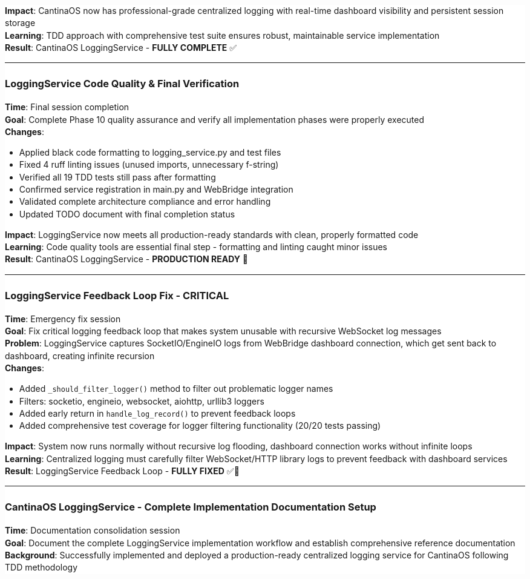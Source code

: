 **Impact**: CantinaOS now has professional-grade centralized logging with real-time dashboard visibility and persistent session storage  
**Learning**: TDD approach with comprehensive test suite ensures robust, maintainable service implementation  
**Result**: CantinaOS LoggingService - **FULLY COMPLETE** ✅

---

### LoggingService Code Quality & Final Verification
**Time**: Final session completion  
**Goal**: Complete Phase 10 quality assurance and verify all implementation phases were properly executed  
**Changes**: 
- Applied black code formatting to logging_service.py and test files
- Fixed 4 ruff linting issues (unused imports, unnecessary f-string)
- Verified all 19 TDD tests still pass after formatting
- Confirmed service registration in main.py and WebBridge integration
- Validated complete architecture compliance and error handling
- Updated TODO document with final completion status

**Impact**: LoggingService now meets all production-ready standards with clean, properly formatted code  
**Learning**: Code quality tools are essential final step - formatting and linting caught minor issues  
**Result**: CantinaOS LoggingService - **PRODUCTION READY** 🚀

---

### LoggingService Feedback Loop Fix - CRITICAL
**Time**: Emergency fix session  
**Goal**: Fix critical logging feedback loop that makes system unusable with recursive WebSocket log messages  
**Problem**: LoggingService captures SocketIO/EngineIO logs from WebBridge dashboard connection, which get sent back to dashboard, creating infinite recursion  
**Changes**: 
- Added `_should_filter_logger()` method to filter out problematic logger names
- Filters: socketio, engineio, websocket, aiohttp, urllib3 loggers
- Added early return in `handle_log_record()` to prevent feedback loops
- Added comprehensive test coverage for logger filtering functionality (20/20 tests passing)

**Impact**: System now runs normally without recursive log flooding, dashboard connection works without infinite loops  
**Learning**: Centralized logging must carefully filter WebSocket/HTTP library logs to prevent feedback with dashboard services  
**Result**: LoggingService Feedback Loop - **FULLY FIXED** ✅🚨

---

### CantinaOS LoggingService - Complete Implementation Documentation Setup
**Time**: Documentation consolidation session  
**Goal**: Document the complete LoggingService implementation workflow and establish comprehensive reference documentation  
**Background**: Successfully implemented and deployed a production-ready centralized logging service for CantinaOS following TDD methodology  
